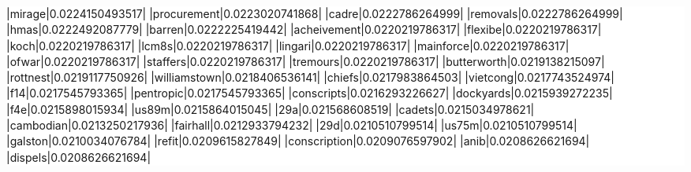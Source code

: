 |mirage|0.0224150493517|
|procurement|0.0223020741868|
|cadre|0.0222786264999|
|removals|0.0222786264999|
|hmas|0.0222492087779|
|barren|0.0222225419442|
|acheivement|0.0220219786317|
|flexibe|0.0220219786317|
|koch|0.0220219786317|
|lcm8s|0.0220219786317|
|lingari|0.0220219786317|
|mainforce|0.0220219786317|
|ofwar|0.0220219786317|
|staffers|0.0220219786317|
|tremours|0.0220219786317|
|butterworth|0.0219138215097|
|rottnest|0.0219117750926|
|williamstown|0.0218406536141|
|chiefs|0.0217983864503|
|vietcong|0.0217743524974|
|f14|0.0217545793365|
|pentropic|0.0217545793365|
|conscripts|0.0216293226627|
|dockyards|0.0215939272235|
|f4e|0.0215898015934|
|us89m|0.0215864015045|
|29a|0.021568608519|
|cadets|0.0215034978621|
|cambodian|0.0213250217936|
|fairhall|0.0212933794232|
|29d|0.0210510799514|
|us75m|0.0210510799514|
|galston|0.0210034076784|
|refit|0.0209615827849|
|conscription|0.0209076597902|
|anib|0.0208626621694|
|dispels|0.0208626621694|
